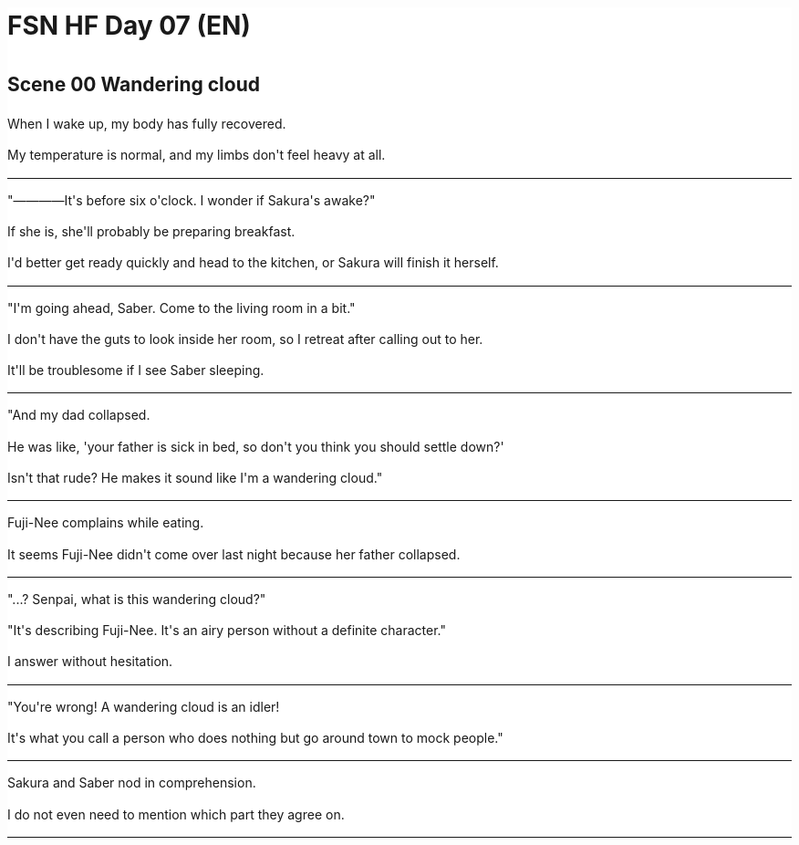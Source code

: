 # FSN HF Day 07 (EN)  
  
  
## Scene 00 Wandering cloud  
  
  
  
When I wake up, my body has fully recovered.  
  
My temperature is normal, and my limbs don't feel heavy at all.  
  
---  
  
"――――It's before six o'clock. I wonder if Sakura's awake?"  
  
If she is, she'll probably be preparing breakfast.  
  
I'd better get ready quickly and head to the kitchen, or Sakura will finish it herself.  
  
---  
  
"I'm going ahead, Saber. Come to the living room in a bit."  
  
I don't have the guts to look inside her room, so I retreat after calling out to her.  
  
It'll be troublesome if I see Saber sleeping.  
  
---  
  
"And my dad collapsed.  
  
He was like, 'your father is sick in bed, so don't you think you should settle down?'  
  
Isn't that rude? He makes it sound like I'm a wandering cloud."  
  
---  
  
Fuji-Nee complains while eating.  
  
It seems Fuji-Nee didn't come over last night because her father collapsed.  
  
---  
  
"...? Senpai, what is this wandering cloud?"  
  
"It's describing Fuji-Nee. It's an airy person without a definite character."  
  
I answer without hesitation.  
  
---  
  
"You're wrong! A wandering cloud is an idler!  
  
It's what you call a person who does nothing but go around town to mock people."  
  
---  
  
Sakura and Saber nod in comprehension.  
  
I do not even need to mention which part they agree on.  
  
---  